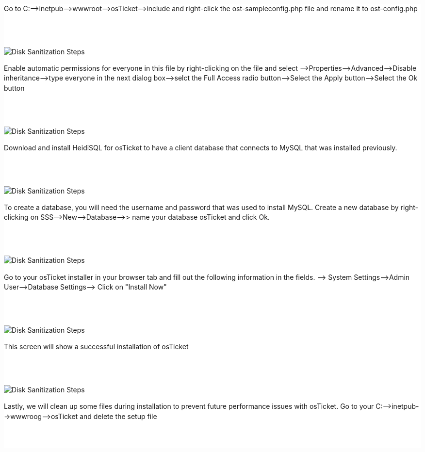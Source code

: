 Go to C:-->inetpub-->wwwroot-->osTicket-->include and right-click the ost-sampleconfig.php file and rename it to ost-config.php
</p>
<br />
<br />
<p>
<img src="https://i.imgur.com/uZR6cvY.png" height="80%" width="80%" alt="Disk Sanitization Steps"/>
</p>
<p>
Enable automatic permissions for everyone in this file by right-clicking on the file and select -->Properties-->Advanced-->Disable inheritance-->type everyone in the next dialog box-->selct the Full Access radio button-->Select the Apply button-->Select the Ok button 
</p>
<br />
<br />
<p>
<img src="https://i.imgur.com/8fczdiw.png" height="80%" width="80%" alt="Disk Sanitization Steps"/>
</p>
<p>
Download and install HeidiSQL for osTicket to have a client database that connects to MySQL that was installed previously. 
</p>
<br />
<br />
<p>
<img src="https://i.imgur.com/EP3idvb.png" height="80%" width="80%" alt="Disk Sanitization Steps"/>
</p>
<p>
To create a database, you will need the username and password that was used to install MySQL.  Create a new database by right-clicking on SSS-->New-->Database-->> name your database osTicket and click Ok.
</p>
<br />
<br />
<p>
<img src="https://i.imgur.com/KWNWOKb.png" height="80%" width="80%" alt="Disk Sanitization Steps"/>
</p>
<p>
Go to your osTicket installer in your browser tab and fill out the following information in the fields.  --> System Settings-->Admin User-->Database Settings--> Click on "Install Now" 
</p>
<br />
<br />
<p>
<img src="https://i.imgur.com/8G89n6U.png" height="80%" width="80%" alt="Disk Sanitization Steps"/>
</p>
<p>
This screen will show a successful installation of osTicket
</p>
<br />
<br />
<p>
<img src="https://i.imgur.com/KTZ9fhl.png" height="80%" width="80%" alt="Disk Sanitization Steps"/>
</p>
<p>
Lastly, we will clean up some files during installation to prevent future performance issues with osTicket. Go to your C:-->inetpub-->wwwroog-->osTicket and delete the setup file
</p>
<br />
<br />
